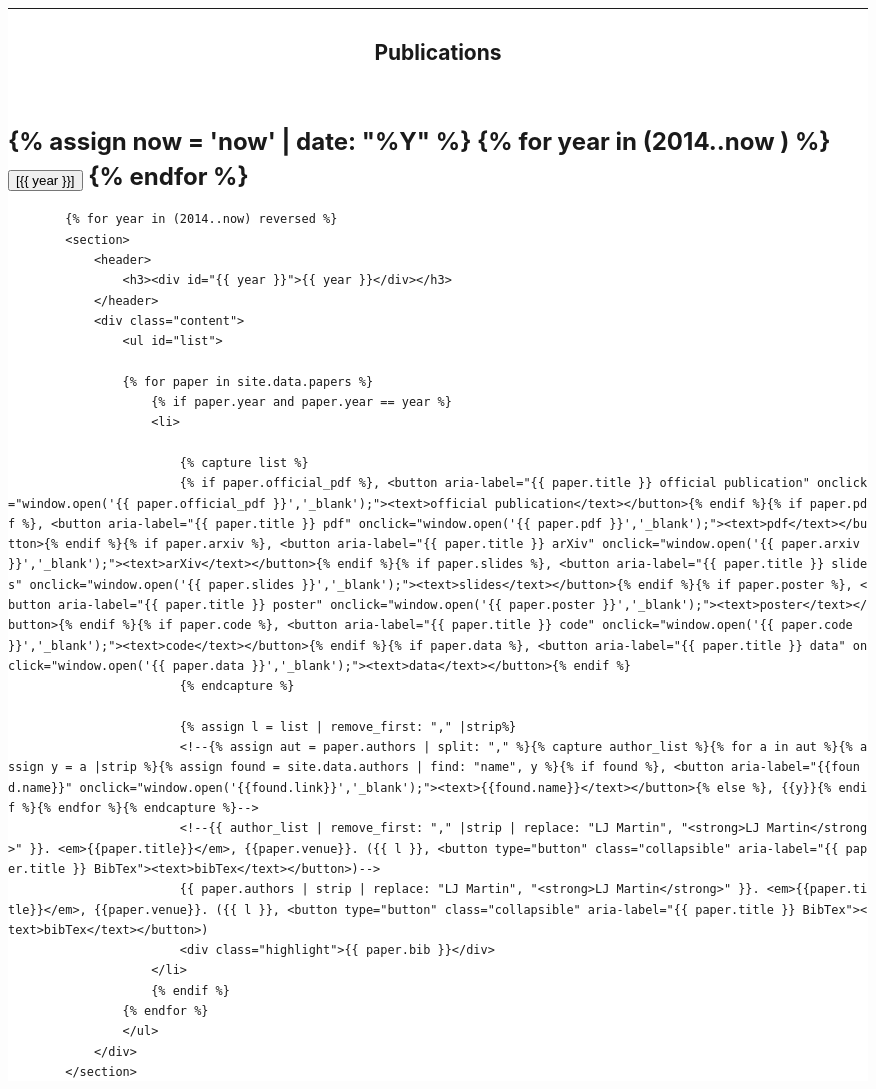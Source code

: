</section>

<hr>



<section id="publications">
	<header>
		<h2>Publications</h2>
	</header>
	<div class="content">
		<font size="5"><strong>
		{% assign now = 'now'  | date: "%Y" %}
		{% for year in (2014..now ) %}
			<button aria-label="Scroll to {{ year }} publications" onclick="window.location.href='#{{ year }}';"><text>[{{ year }}]</text></button>
		{% endfor %}
		</strong></font>
		
			{% for year in (2014..now) reversed %}
			<section>								
				<header>
					<h3><div id="{{ year }}">{{ year }}</div></h3>
				</header>
				<div class="content">
					<ul id="list">

					{% for paper in site.data.papers %}
						{% if paper.year and paper.year == year %}
						<li>
						
							{% capture list %}
							{% if paper.official_pdf %}, <button aria-label="{{ paper.title }} official publication" onclick="window.open('{{ paper.official_pdf }}','_blank');"><text>official publication</text></button>{% endif %}{% if paper.pdf %}, <button aria-label="{{ paper.title }} pdf" onclick="window.open('{{ paper.pdf }}','_blank');"><text>pdf</text></button>{% endif %}{% if paper.arxiv %}, <button aria-label="{{ paper.title }} arXiv" onclick="window.open('{{ paper.arxiv }}','_blank');"><text>arXiv</text></button>{% endif %}{% if paper.slides %}, <button aria-label="{{ paper.title }} slides" onclick="window.open('{{ paper.slides }}','_blank');"><text>slides</text></button>{% endif %}{% if paper.poster %}, <button aria-label="{{ paper.title }} poster" onclick="window.open('{{ paper.poster }}','_blank');"><text>poster</text></button>{% endif %}{% if paper.code %}, <button aria-label="{{ paper.title }} code" onclick="window.open('{{ paper.code }}','_blank');"><text>code</text></button>{% endif %}{% if paper.data %}, <button aria-label="{{ paper.title }} data" onclick="window.open('{{ paper.data }}','_blank');"><text>data</text></button>{% endif %}
							{% endcapture %}
							
							{% assign l = list | remove_first: "," |strip%}
							<!--{% assign aut = paper.authors | split: "," %}{% capture author_list %}{% for a in aut %}{% assign y = a |strip %}{% assign found = site.data.authors | find: "name", y %}{% if found %}, <button aria-label="{{found.name}}" onclick="window.open('{{found.link}}','_blank');"><text>{{found.name}}</text></button>{% else %}, {{y}}{% endif %}{% endfor %}{% endcapture %}-->
							<!--{{ author_list | remove_first: "," |strip | replace: "LJ Martin", "<strong>LJ Martin</strong>" }}. <em>{{paper.title}}</em>, {{paper.venue}}. ({{ l }}, <button type="button" class="collapsible" aria-label="{{ paper.title }} BibTex"><text>bibTex</text></button>)-->
							{{ paper.authors | strip | replace: "LJ Martin", "<strong>LJ Martin</strong>" }}. <em>{{paper.title}}</em>, {{paper.venue}}. ({{ l }}, <button type="button" class="collapsible" aria-label="{{ paper.title }} BibTex"><text>bibTex</text></button>)
							<div class="highlight">{{ paper.bib }}</div>
						</li>												
						{% endif %}
					{% endfor %}
					</ul>
				</div>
			</section>
			
